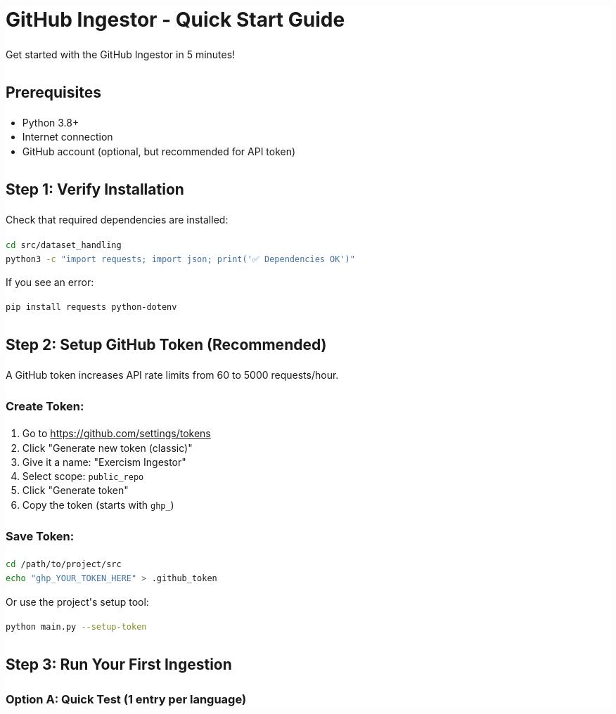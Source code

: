# GitHub Ingestor - Quick Start Guide

Get started with the GitHub Ingestor in 5 minutes!

## Prerequisites

- Python 3.8+
- Internet connection
- GitHub account (optional, but recommended for API token)

## Step 1: Verify Installation

Check that required dependencies are installed:

```bash
cd src/dataset_handling
python3 -c "import requests; import json; print('✅ Dependencies OK')"
```

If you see an error:
```bash
pip install requests python-dotenv
```

## Step 2: Setup GitHub Token (Recommended)

A GitHub token increases API rate limits from 60 to 5000 requests/hour.

### Create Token:
1. Go to https://github.com/settings/tokens
2. Click "Generate new token (classic)"
3. Give it a name: "Exercism Ingestor"
4. Select scope: `public_repo`
5. Click "Generate token"
6. Copy the token (starts with `ghp_`)

### Save Token:
```bash
cd /path/to/project/src
echo "ghp_YOUR_TOKEN_HERE" > .github_token
```

Or use the project's setup tool:
```bash
python main.py --setup-token
```

## Step 3: Run Your First Ingestion

### Option A: Quick Test (1 entry per language)
